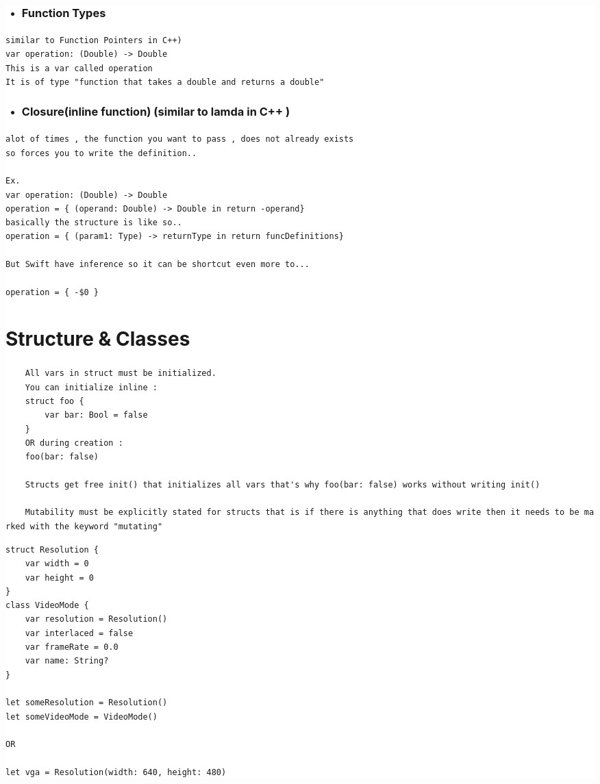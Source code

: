 -   ### Function Types

```
similar to Function Pointers in C++)
var operation: (Double) -> Double
This is a var called operation
It is of type "function that takes a double and returns a double"
```

-   ### Closure(inline function) (similar to lamda in C++ )

```
alot of times , the function you want to pass , does not already exists
so forces you to write the definition..

Ex.
var operation: (Double) -> Double
operation = { (operand: Double) -> Double in return -operand}
basically the structure is like so..
operation = { (param1: Type) -> returnType in return funcDefinitions}

But Swift have inference so it can be shortcut even more to...

operation = { -$0 }
```

# Structure & Classes

```
    All vars in struct must be initialized.
    You can initialize inline :
    struct foo {
        var bar: Bool = false
    }
    OR during creation :
    foo(bar: false)

    Structs get free init() that initializes all vars that's why foo(bar: false) works without writing init()

    Mutability must be explicitly stated for structs that is if there is anything that does write then it needs to be marked with the keyword "mutating"
```

```
struct Resolution {
    var width = 0
    var height = 0
}
class VideoMode {
    var resolution = Resolution()
    var interlaced = false
    var frameRate = 0.0
    var name: String?
}

let someResolution = Resolution()
let someVideoMode = VideoMode()

OR

let vga = Resolution(width: 640, height: 480)
```
